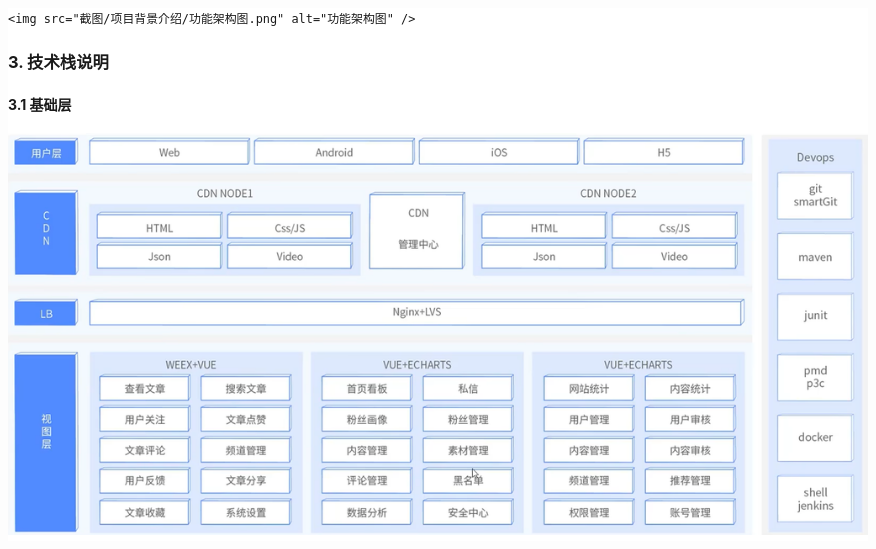     <img src="截图/项目背景介绍/功能架构图.png" alt="功能架构图" />
</div>

### 3. 技术栈说明

#### 3.1 基础层

<div align="center">
    <img src="截图/项目背景介绍/基础层.png" alt="基础层" />
</div>

